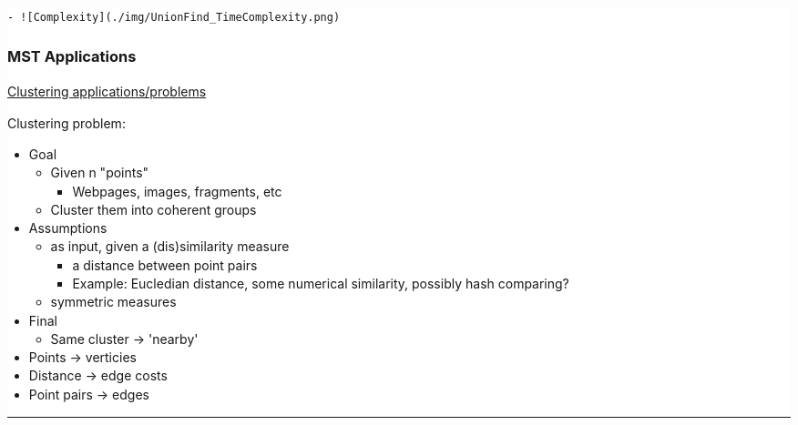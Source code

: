 	- ![Complexity](./img/UnionFind_TimeComplexity.png)

### MST Applications

[Clustering applications/problems](https://www.youtube.com/watch?v=MSSzOs1X4K8&ab_channel=StanfordAlgorithms)

Clustering problem:
- Goal
	- Given n "points"
		- Webpages, images, fragments, etc
	- Cluster them into coherent groups
- Assumptions
	- as input, given a (dis)similarity measure
		- a distance between point pairs
		- Example: Eucledian distance, some numerical similarity, possibly hash comparing?
	- symmetric measures
- Final
	- Same cluster -> 'nearby'
- Points -> verticies
- Distance -> edge costs
- Point pairs -> edges

---